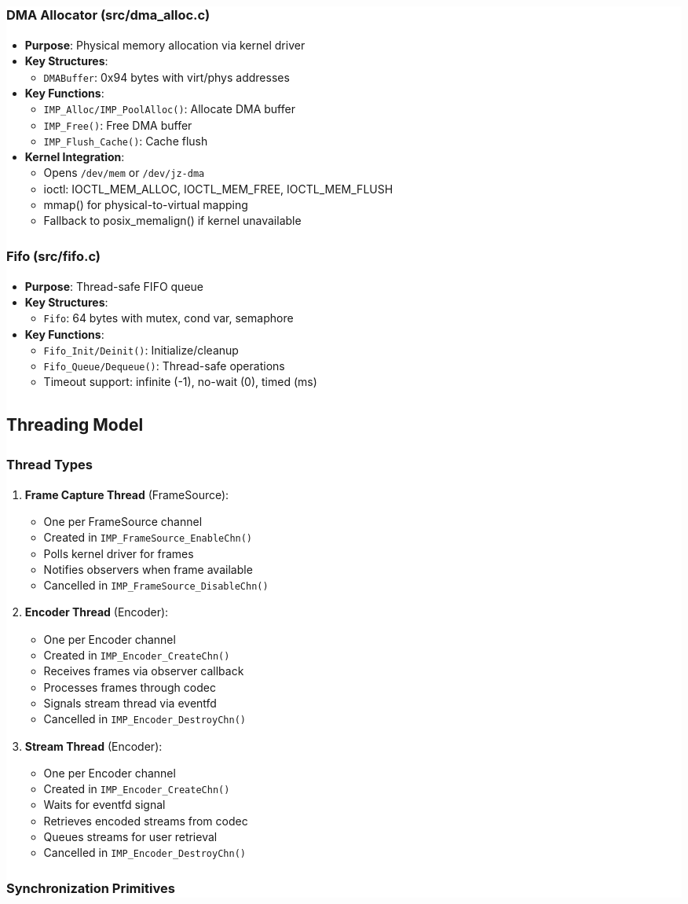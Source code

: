### DMA Allocator (src/dma_alloc.c)
- **Purpose**: Physical memory allocation via kernel driver
- **Key Structures**:
  - `DMABuffer`: 0x94 bytes with virt/phys addresses
- **Key Functions**:
  - `IMP_Alloc/IMP_PoolAlloc()`: Allocate DMA buffer
  - `IMP_Free()`: Free DMA buffer
  - `IMP_Flush_Cache()`: Cache flush
- **Kernel Integration**:
  - Opens `/dev/mem` or `/dev/jz-dma`
  - ioctl: IOCTL_MEM_ALLOC, IOCTL_MEM_FREE, IOCTL_MEM_FLUSH
  - mmap() for physical-to-virtual mapping
  - Fallback to posix_memalign() if kernel unavailable

### Fifo (src/fifo.c)
- **Purpose**: Thread-safe FIFO queue
- **Key Structures**:
  - `Fifo`: 64 bytes with mutex, cond var, semaphore
- **Key Functions**:
  - `Fifo_Init/Deinit()`: Initialize/cleanup
  - `Fifo_Queue/Dequeue()`: Thread-safe operations
  - Timeout support: infinite (-1), no-wait (0), timed (ms)

## Threading Model

### Thread Types

1. **Frame Capture Thread** (FrameSource):
   - One per FrameSource channel
   - Created in `IMP_FrameSource_EnableChn()`
   - Polls kernel driver for frames
   - Notifies observers when frame available
   - Cancelled in `IMP_FrameSource_DisableChn()`

2. **Encoder Thread** (Encoder):
   - One per Encoder channel
   - Created in `IMP_Encoder_CreateChn()`
   - Receives frames via observer callback
   - Processes frames through codec
   - Signals stream thread via eventfd
   - Cancelled in `IMP_Encoder_DestroyChn()`

3. **Stream Thread** (Encoder):
   - One per Encoder channel
   - Created in `IMP_Encoder_CreateChn()`
   - Waits for eventfd signal
   - Retrieves encoded streams from codec
   - Queues streams for user retrieval
   - Cancelled in `IMP_Encoder_DestroyChn()`

### Synchronization Primitives
